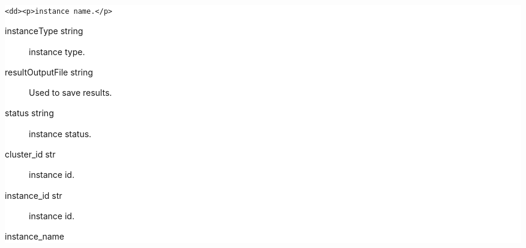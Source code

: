     <dd><p>instance name.</p>
</dd><dt class="property-optional"
            title="Optional">
        <span id="instancetype_nodejs">
<a data-swiftype-name="resource-property" data-swiftype-type="text" href="#instancetype_nodejs" style="color: inherit; text-decoration: inherit;">instance<wbr>Type</a>
</span>
        <span class="property-indicator"></span>
        <span class="property-type">string</span>
    </dt>
    <dd><p>instance type.</p>
</dd><dt class="property-optional"
            title="Optional">
        <span id="resultoutputfile_nodejs">
<a data-swiftype-name="resource-property" data-swiftype-type="text" href="#resultoutputfile_nodejs" style="color: inherit; text-decoration: inherit;">result<wbr>Output<wbr>File</a>
</span>
        <span class="property-indicator"></span>
        <span class="property-type">string</span>
    </dt>
    <dd><p>Used to save results.</p>
</dd><dt class="property-optional"
            title="Optional">
        <span id="status_nodejs">
<a data-swiftype-name="resource-property" data-swiftype-type="text" href="#status_nodejs" style="color: inherit; text-decoration: inherit;">status</a>
</span>
        <span class="property-indicator"></span>
        <span class="property-type">string</span>
    </dt>
    <dd><p>instance status.</p>
</dd></dl>
</pulumi-choosable>
</div>

<div>
<pulumi-choosable type="language" values="python">
<dl class="resources-properties"><dt class="property-required"
            title="Required">
        <span id="cluster_id_python">
<a data-swiftype-name="resource-property" data-swiftype-type="text" href="#cluster_id_python" style="color: inherit; text-decoration: inherit;">cluster_<wbr>id</a>
</span>
        <span class="property-indicator"></span>
        <span class="property-type">str</span>
    </dt>
    <dd><p>instance id.</p>
</dd><dt class="property-optional"
            title="Optional">
        <span id="instance_id_python">
<a data-swiftype-name="resource-property" data-swiftype-type="text" href="#instance_id_python" style="color: inherit; text-decoration: inherit;">instance_<wbr>id</a>
</span>
        <span class="property-indicator"></span>
        <span class="property-type">str</span>
    </dt>
    <dd><p>instance id.</p>
</dd><dt class="property-optional"
            title="Optional">
        <span id="instance_name_python">
<a data-swiftype-name="resource-property" data-swiftype-type="text" href="#instance_name_python" style="color: inherit; text-decoration: inherit;">instance_<wbr>name</a>
</span>
        <span class="property-indicator"></span>